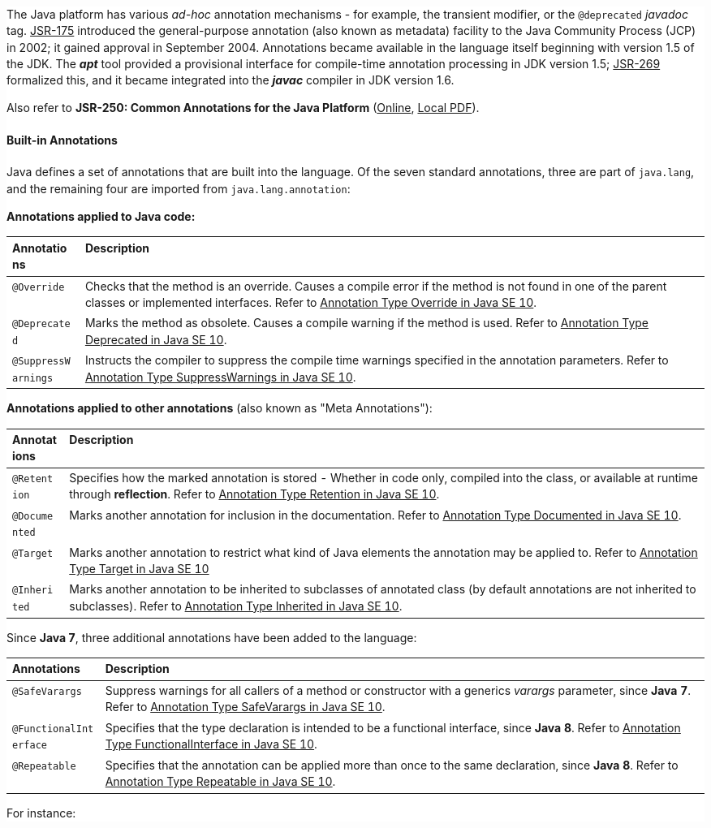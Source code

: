 The Java platform has various *ad-hoc* annotation mechanisms - for example, the transient modifier, or the ```@deprecated``` *javadoc* tag. [JSR-175](https://www.jcp.org/en/jsr/detail?id=175) introduced the general-purpose annotation (also known as metadata) facility to the Java Community Process (JCP) in 2002; it gained approval in September 2004. Annotations became available in the language itself beginning with version 1.5 of the JDK. The ***apt*** tool provided a provisional interface for compile-time annotation processing in JDK version 1.5; [JSR-269](https://www.jcp.org/en/jsr/detail?id=269) formalized this, and it became integrated into the ***javac*** compiler in JDK version 1.6.

Also refer to **JSR-250: Common Annotations for the Java Platform** ([Online](https://www.jcp.org/en/jsr/detail?id=250), [Local PDF](/docs/JSR-250.pdf)).

#### Built-in Annotations

Java defines a set of annotations that are built into the language. Of the seven standard annotations, three are part of ```java.lang```, and the remaining four are imported from ```java.lang.annotation```:

**Annotations applied to Java code:**

| Annotations             | Description |
| :---------------------- | :---------- |
| ```@Override```         | Checks that the method is an override. Causes a compile error if the method is not found in one of the parent classes or implemented interfaces. Refer to [Annotation Type Override in Java SE 10](https://docs.oracle.com/javase/10/docs/api/java/lang/Override.html). |
| ```@Deprecated```       | Marks the method as obsolete. Causes a compile warning if the method is used. Refer to [Annotation Type Deprecated in Java SE 10](https://docs.oracle.com/javase/10/docs/api/java/lang/Deprecated.html). |
| ```@SuppressWarnings``` | Instructs the compiler to suppress the compile time warnings specified in the annotation parameters. Refer to [Annotation Type SuppressWarnings in Java SE 10](https://docs.oracle.com/javase/10/docs/api/java/lang/SuppressWarnings.html). |

<p/>

**Annotations applied to other annotations** (also known as "Meta Annotations"):

| Annotations       | Description |
| :---------------- | :---------- |
| ```@Retention```  | Specifies how the marked annotation is stored - Whether in code only, compiled into the class, or available at runtime through **reflection**. Refer to [Annotation Type Retention in Java SE 10](https://docs.oracle.com/javase/10/docs/api/java/lang/annotation/Retention.html). |
| ```@Documented``` | Marks another annotation for inclusion in the documentation. Refer to [Annotation Type Documented in Java SE 10](https://docs.oracle.com/javase/10/docs/api/java/lang/annotation/Documented.html). |
| ```@Target```     | Marks another annotation to restrict what kind of Java elements the annotation may be applied to. Refer to [Annotation Type Target in Java SE 10](https://docs.oracle.com/javase/10/docs/api/java/lang/annotation/Target.html) |
| ```@Inherited```  | Marks another annotation to be inherited to subclasses of annotated class (by default annotations are not inherited to subclasses). Refer to [Annotation Type Inherited in Java SE 10](https://docs.oracle.com/javase/10/docs/api/java/lang/annotation/Inherited.html). |

<p/>

Since **Java 7**, three additional annotations have been added to the language:

| Annotations                | Description |
| :------------------------- | :---------- |
| ```@SafeVarargs```         | Suppress warnings for all callers of a method or constructor with a generics *varargs* parameter, since **Java 7**. Refer to [Annotation Type SafeVarargs in Java SE 10](https://docs.oracle.com/javase/10/docs/api/java/lang/SafeVarargs.html). |
| ```@FunctionalInterface``` | Specifies that the type declaration is intended to be a functional interface, since **Java 8**. Refer to [Annotation Type FunctionalInterface in Java SE 10](https://docs.oracle.com/javase/10/docs/api/java/lang/FunctionalInterface.html). |
| ```@Repeatable```          | Specifies that the annotation can be applied more than once to the same declaration, since **Java 8**. Refer to [Annotation Type Repeatable in Java SE 10](https://docs.oracle.com/javase/10/docs/api/java/lang/annotation/Repeatable.html). |

<p/>

For instance:
